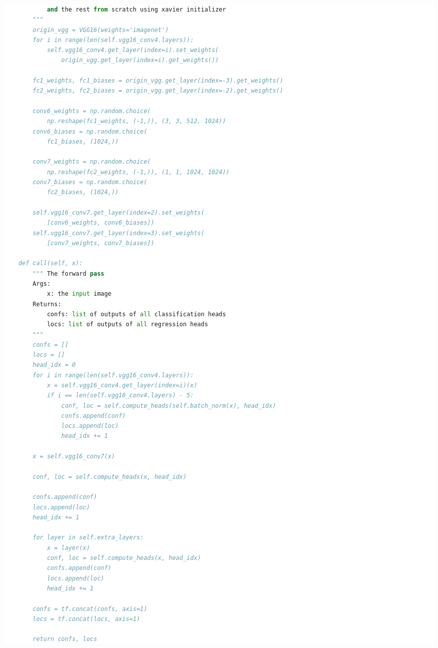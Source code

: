 ```python
            and the rest from scratch using xavier initializer
        """
        origin_vgg = VGG16(weights='imagenet')
        for i in range(len(self.vgg16_conv4.layers)):
            self.vgg16_conv4.get_layer(index=i).set_weights(
                origin_vgg.get_layer(index=i).get_weights())

        fc1_weights, fc1_biases = origin_vgg.get_layer(index=-3).get_weights()
        fc2_weights, fc2_biases = origin_vgg.get_layer(index=-2).get_weights()

        conv6_weights = np.random.choice(
            np.reshape(fc1_weights, (-1,)), (3, 3, 512, 1024))
        conv6_biases = np.random.choice(
            fc1_biases, (1024,))

        conv7_weights = np.random.choice(
            np.reshape(fc2_weights, (-1,)), (1, 1, 1024, 1024))
        conv7_biases = np.random.choice(
            fc2_biases, (1024,))

        self.vgg16_conv7.get_layer(index=2).set_weights(
            [conv6_weights, conv6_biases])
        self.vgg16_conv7.get_layer(index=3).set_weights(
            [conv7_weights, conv7_biases])

    def call(self, x):
        """ The forward pass
        Args:
            x: the input image
        Returns:
            confs: list of outputs of all classification heads
            locs: list of outputs of all regression heads
        """
        confs = []
        locs = []
        head_idx = 0
        for i in range(len(self.vgg16_conv4.layers)):
            x = self.vgg16_conv4.get_layer(index=i)(x)
            if i == len(self.vgg16_conv4.layers) - 5:
                conf, loc = self.compute_heads(self.batch_norm(x), head_idx)
                confs.append(conf)
                locs.append(loc)
                head_idx += 1

        x = self.vgg16_conv7(x)

        conf, loc = self.compute_heads(x, head_idx)

        confs.append(conf)
        locs.append(loc)
        head_idx += 1

        for layer in self.extra_layers:
            x = layer(x)
            conf, loc = self.compute_heads(x, head_idx)
            confs.append(conf)
            locs.append(loc)
            head_idx += 1

        confs = tf.concat(confs, axis=1)
        locs = tf.concat(locs, axis=1)

        return confs, locs
```